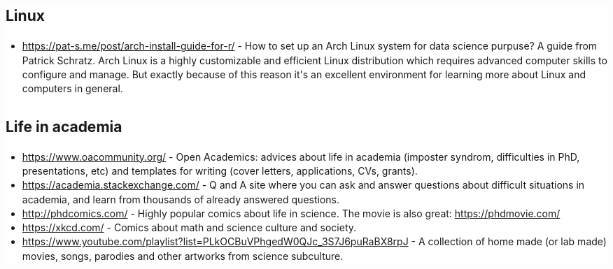 ## Linux

-   https://pat-s.me/post/arch-install-guide-for-r/ - How to set up an Arch
    Linux system for data science purpuse? A guide from Patrick Schratz.
    Arch Linux is a highly customizable and efficient Linux distribution
    which requires advanced computer skills to configure and manage. But
    exactly because of this reason it's an excellent environment for learning
    more about Linux and computers in general.

## Life in academia

-   https://www.oacommunity.org/ - Open Academics: advices about life in
    academia (imposter syndrom, difficulties in PhD, presentations, etc) and
    templates for writing (cover letters, applications, CVs, grants).
-   https://academia.stackexchange.com/ - Q and A site where you can ask and
    answer questions about difficult situations in academia, and learn from
    thousands of already answered questions.
-   http://phdcomics.com/ - Highly popular comics about life in science. The
    movie is also great: https://phdmovie.com/
-   https://xkcd.com/ - Comics about math and science culture and society.
-   https://www.youtube.com/playlist?list=PLkOCBuVPhgedW0QJc_3S7J6puRaBX8rpJ -
    A collection of home made (or lab made) movies, songs, parodies and other
    artworks from science subculture.